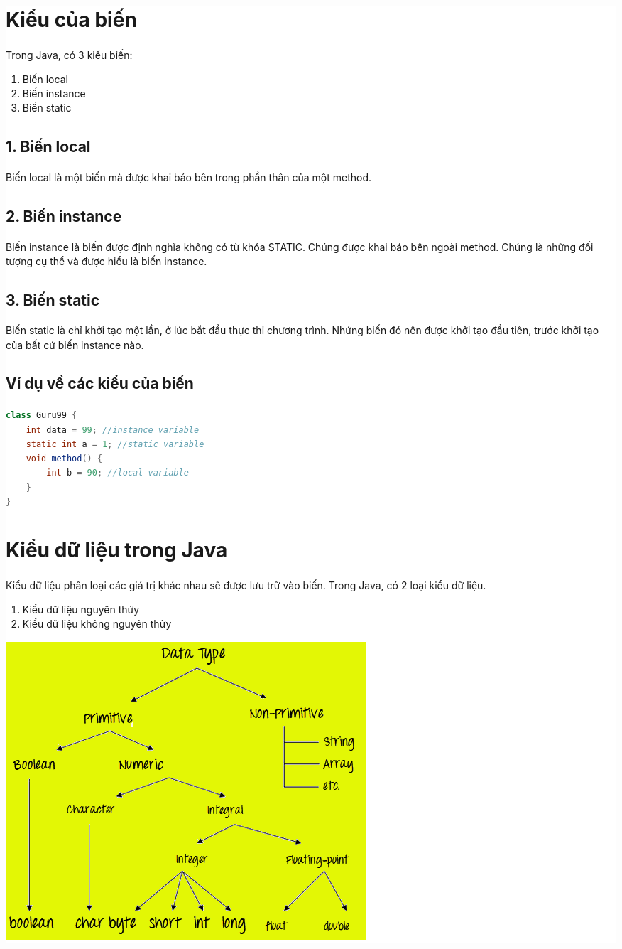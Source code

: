 # Kiểu của biến
Trong Java, có 3 kiểu biến:
1. Biến local
2. Biến instance
3. Biến static

## 1. Biến local
Biến local là một biến mà được khai báo bên trong phần thân của một method.

## 2. Biến instance
Biến instance là biến được định nghĩa không có từ khóa STATIC. Chúng được khai báo bên ngoài method. Chúng là những đối tượng cụ thể và được hiểu là biến instance.

## 3. Biến static
Biến static là chỉ khởi tạo một lần, ở lúc bắt đầu thực thi chương trình. Nhứng biến đó nên được khởi tạo đầu tiên, trước khởi tạo của bất cứ biến instance nào.

## Ví dụ về các kiểu của biến
```java
class Guru99 {
    int data = 99; //instance variable  
    static int a = 1; //static variable  
    void method() {
        int b = 90; //local variable  
    }
}
```

# Kiểu dữ liệu trong Java
Kiểu dữ liệu phân loại các giá trị khác nhau sẽ được lưu trữ vào biến. Trong Java, có 2 loại kiểu dữ liệu.
1. Kiểu dữ liệu nguyên thửy
2. Kiểu dữ liệu không nguyên thửy

![Biến và kiểu dữ liệu trong Java với ví dụ](./images/java-variables-4.png)
